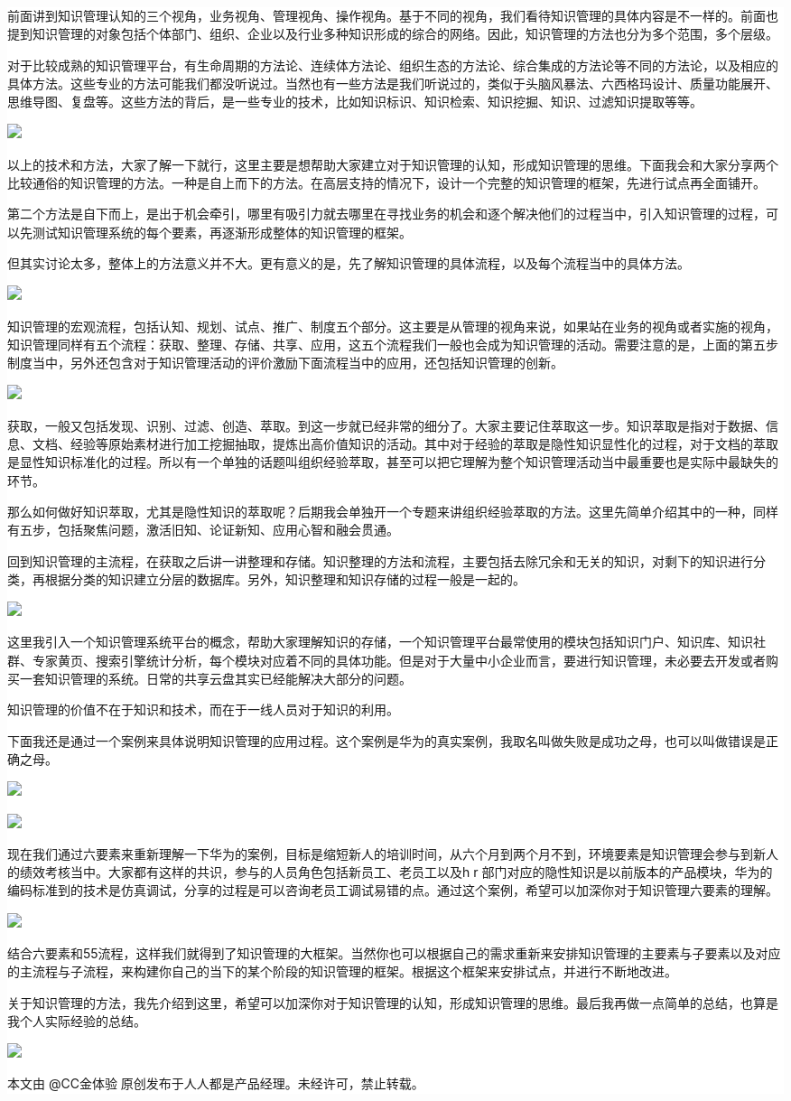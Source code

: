 前面讲到知识管理认知的三个视角，业务视角、管理视角、操作视角。基于不同的视角，我们看待知识管理的具体内容是不一样的。前面也提到知识管理的对象包括个体部门、组织、企业以及行业多种知识形成的综合的网络。因此，知识管理的方法也分为多个范围，多个层级。

对于比较成熟的知识管理平台，有生命周期的方法论、连续体方法论、组织生态的方法论、综合集成的方法论等不同的方法论，以及相应的具体方法。这些专业的方法可能我们都没听说过。当然也有一些方法是我们听说过的，类似于头脑风暴法、六西格玛设计、质量功能展开、思维导图、复盘等。这些方法的背后，是一些专业的技术，比如知识标识、知识检索、知识挖掘、知识、过滤知识提取等等。

![](https://image.woshipm.com/2023/04/18/fa5c74ac-dde7-11ed-8667-00163e0b5ff3.png)

以上的技术和方法，大家了解一下就行，这里主要是想帮助大家建立对于知识管理的认知，形成知识管理的思维。下面我会和大家分享两个比较通俗的知识管理的方法。一种是自上而下的方法。在高层支持的情况下，设计一个完整的知识管理的框架，先进行试点再全面铺开。

第二个方法是自下而上，是出于机会牵引，哪里有吸引力就去哪里在寻找业务的机会和逐个解决他们的过程当中，引入知识管理的过程，可以先测试知识管理系统的每个要素，再逐渐形成整体的知识管理的框架。

但其实讨论太多，整体上的方法意义并不大。更有意义的是，先了解知识管理的具体流程，以及每个流程当中的具体方法。

![](https://image.woshipm.com/2023/04/18/119483f8-dde8-11ed-b7fd-00163e0b5ff3.png)

知识管理的宏观流程，包括认知、规划、试点、推广、制度五个部分。这主要是从管理的视角来说，如果站在业务的视角或者实施的视角，知识管理同样有五个流程：获取、整理、存储、共享、应用，这五个流程我们一般也会成为知识管理的活动。需要注意的是，上面的第五步制度当中，另外还包含对于知识管理活动的评价激励下面流程当中的应用，还包括知识管理的创新。

![](https://image.woshipm.com/2023/04/18/0260a0ba-dde8-11ed-8e2a-00163e0b5ff3.png)

获取，一般又包括发现、识别、过滤、创造、萃取。到这一步就已经非常的细分了。大家主要记住萃取这一步。知识萃取是指对于数据、信息、文档、经验等原始素材进行加工挖掘抽取，提炼出高价值知识的活动。其中对于经验的萃取是隐性知识显性化的过程，对于文档的萃取是显性知识标准化的过程。所以有一个单独的话题叫组织经验萃取，甚至可以把它理解为整个知识管理活动当中最重要也是实际中最缺失的环节。

那么如何做好知识萃取，尤其是隐性知识的萃取呢？后期我会单独开一个专题来讲组织经验萃取的方法。这里先简单介绍其中的一种，同样有五步，包括聚焦问题，激活旧知、论证新知、应用心智和融会贯通。

回到知识管理的主流程，在获取之后讲一讲整理和存储。知识整理的方法和流程，主要包括去除冗余和无关的知识，对剩下的知识进行分类，再根据分类的知识建立分层的数据库。另外，知识整理和知识存储的过程一般是一起的。

![](https://image.woshipm.com/2023/04/18/201e43f0-dde8-11ed-b7fd-00163e0b5ff3.png)

这里我引入一个知识管理系统平台的概念，帮助大家理解知识的存储，一个知识管理平台最常使用的模块包括知识门户、知识库、知识社群、专家黄页、搜索引擎统计分析，每个模块对应着不同的具体功能。但是对于大量中小企业而言，要进行知识管理，未必要去开发或者购买一套知识管理的系统。日常的共享云盘其实已经能解决大部分的问题。

知识管理的价值不在于知识和技术，而在于一线人员对于知识的利用。

下面我还是通过一个案例来具体说明知识管理的应用过程。这个案例是华为的真实案例，我取名叫做失败是成功之母，也可以叫做错误是正确之母。

![](https://image.woshipm.com/2023/04/18/2ed5a0e6-dde8-11ed-8e2a-00163e0b5ff3.png)

![](https://image.woshipm.com/2023/04/18/3b793024-dde8-11ed-b7fd-00163e0b5ff3.png)

现在我们通过六要素来重新理解一下华为的案例，目标是缩短新人的培训时间，从六个月到两个月不到，环境要素是知识管理会参与到新人的绩效考核当中。大家都有这样的共识，参与的人员角色包括新员工、老员工以及h r 部门对应的隐性知识是以前版本的产品模块，华为的编码标准到的技术是仿真调试，分享的过程是可以咨询老员工调试易错的点。通过这个案例，希望可以加深你对于知识管理六要素的理解。

![](https://image.woshipm.com/2023/04/18/201e43f0-dde8-11ed-b7fd-00163e0b5ff3.png)

结合六要素和55流程，这样我们就得到了知识管理的大框架。当然你也可以根据自己的需求重新来安排知识管理的主要素与子要素以及对应的主流程与子流程，来构建你自己的当下的某个阶段的知识管理的框架。根据这个框架来安排试点，并进行不断地改进。

关于知识管理的方法，我先介绍到这里，希望可以加深你对于知识管理的认知，形成知识管理的思维。最后我再做一点简单的总结，也算是我个人实际经验的总结。

![](https://image.woshipm.com/2023/04/18/5b64be94-dde8-11ed-8667-00163e0b5ff3.png)

本文由 @CC金体验 原创发布于人人都是产品经理。未经许可，禁止转载。
